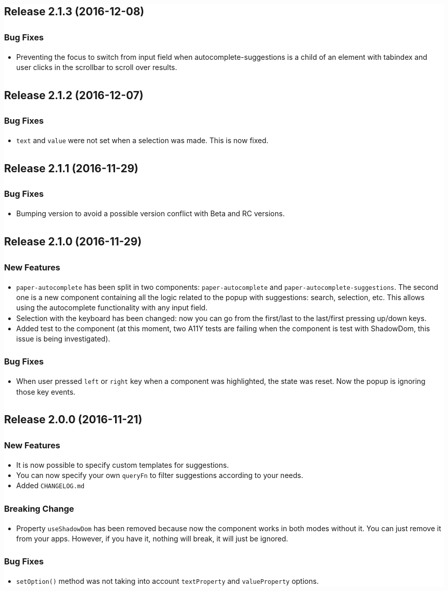 ## Release 2.1.3 (2016-12-08)

### Bug Fixes
- Preventing the focus to switch from input field when autocomplete-suggestions is a child of an element with tabindex
and user clicks in the scrollbar to scroll over results.

## Release 2.1.2 (2016-12-07)

### Bug Fixes
- `text` and `value` were not set when a selection was made. This is now fixed. 

## Release 2.1.1 (2016-11-29)

### Bug Fixes
- Bumping version to avoid a possible version conflict with Beta and RC versions.

## Release 2.1.0 (2016-11-29)

### New Features
- `paper-autocomplete` has been split in two components: `paper-autocomplete` and `paper-autocomplete-suggestions`.
The second one is a new component containing all the logic related to the popup with suggestions: search, selection,
etc. This allows using the autocomplete functionality with any input field.
- Selection with the keyboard has been changed: now you can go from the first/last to the last/first pressing up/down keys.
- Added test to the component (at this moment, two A11Y tests are failing when the component is test with ShadowDom,
this issue is being investigated).

### Bug Fixes
- When user pressed `left` or `right` key when a component was highlighted, the state was reset. Now the popup is 
 ignoring those key events.

## Release 2.0.0 (2016-11-21)

### New Features
- It is now possible to specify custom templates for suggestions.
- You can now specify your own `queryFn` to filter suggestions according to your needs.
- Added `CHANGELOG.md`

### Breaking Change
- Property `useShadowDom` has been removed because now the component works in both modes without it. You can just remove
  it from your apps. However, if you have it, nothing will break, it will just be ignored.
  
### Bug Fixes
- `setOption()` method was not taking into account `textProperty` and `valueProperty` options.
